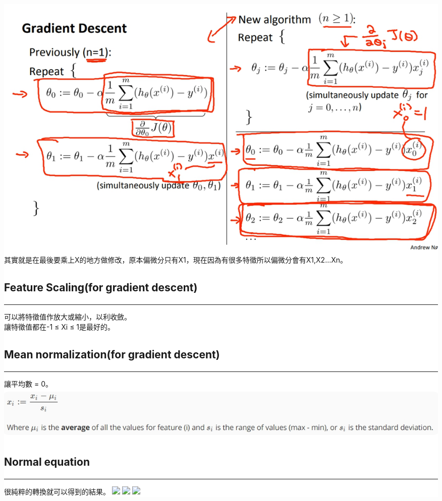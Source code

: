 <img src="../assets/img/ml/w2_2.jpg" style="width:100%; border-radius:10px; padding:5px 0 5px 0;">
其實就是在最後要乘上X的地方做修改，原本偏微分只有X1，現在因為有很多特徵所以偏微分會有X1,X2...Xn。

## Feature Scaling(for gradient descent)
* * *
可以將特徵值作放大或縮小，以利收斂。<br>
讓特徵值都在-1 ≤ Xi ≤ 1是最好的。

## Mean normalization(for gradient descent)
* * *
讓平均數 = 0。
<img src="../assets/img/ml/w2_3.jpg" style="width:100%; border-radius:10px; padding:5px 0 5px 0;">

## Normal equation
* * *
很純粹的轉換就可以得到的結果。
<img src="http://chart.googleapis.com/chart?cht=tx&chl=\large Ax=b" style="border:none;">
<img src="http://chart.googleapis.com/chart?cht=tx&chl=(A^{T}A)x=A^{T}b" style="border:none;">
<img src="http://chart.googleapis.com/chart?cht=tx&chl=x=(A^{T}A)^{-1}A^{T}b" style="border:none;">